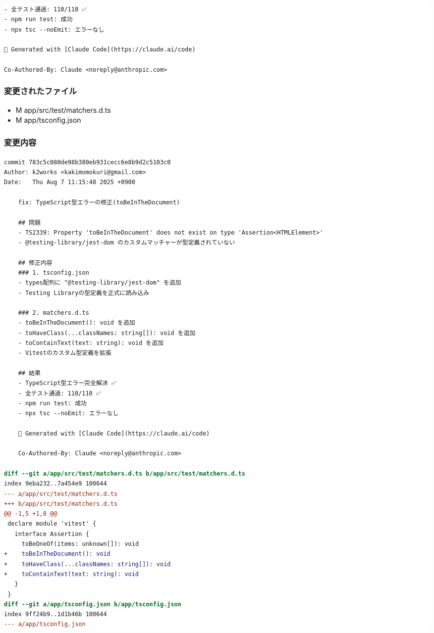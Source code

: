 ```
- 全テスト通過: 110/110 ✅
- npm run test: 成功
- npx tsc --noEmit: エラーなし

🤖 Generated with [Claude Code](https://claude.ai/code)

Co-Authored-By: Claude <noreply@anthropic.com>
```

### 変更されたファイル

- M	app/src/test/matchers.d.ts
- M	app/tsconfig.json

### 変更内容

```diff
commit 783c5c080de98b380eb931cecc6e8b9d2c5103c0
Author: k2works <kakimomokuri@gmail.com>
Date:   Thu Aug 7 11:15:48 2025 +0900

    fix: TypeScript型エラーの修正(toBeInTheDocument)
    
    ## 問題
    - TS2339: Property 'toBeInTheDocument' does not exist on type 'Assertion<HTMLElement>'
    - @testing-library/jest-dom のカスタムマッチャーが型定義されていない
    
    ## 修正内容
    ### 1. tsconfig.json
    - types配列に "@testing-library/jest-dom" を追加
    - Testing Libraryの型定義を正式に読み込み
    
    ### 2. matchers.d.ts
    - toBeInTheDocument(): void を追加
    - toHaveClass(...classNames: string[]): void を追加
    - toContainText(text: string): void を追加
    - Vitestのカスタム型定義を拡張
    
    ## 結果
    - TypeScript型エラー完全解決 ✅
    - 全テスト通過: 110/110 ✅
    - npm run test: 成功
    - npx tsc --noEmit: エラーなし
    
    🤖 Generated with [Claude Code](https://claude.ai/code)
    
    Co-Authored-By: Claude <noreply@anthropic.com>

diff --git a/app/src/test/matchers.d.ts b/app/src/test/matchers.d.ts
index 9eba232..7a454e9 100644
--- a/app/src/test/matchers.d.ts
+++ b/app/src/test/matchers.d.ts
@@ -1,5 +1,8 @@
 declare module 'vitest' {
   interface Assertion {
     toBeOneOf(items: unknown[]): void
+    toBeInTheDocument(): void
+    toHaveClass(...classNames: string[]): void
+    toContainText(text: string): void
   }
 }
diff --git a/app/tsconfig.json b/app/tsconfig.json
index 9ff24b9..1d1b46b 100644
--- a/app/tsconfig.json
```